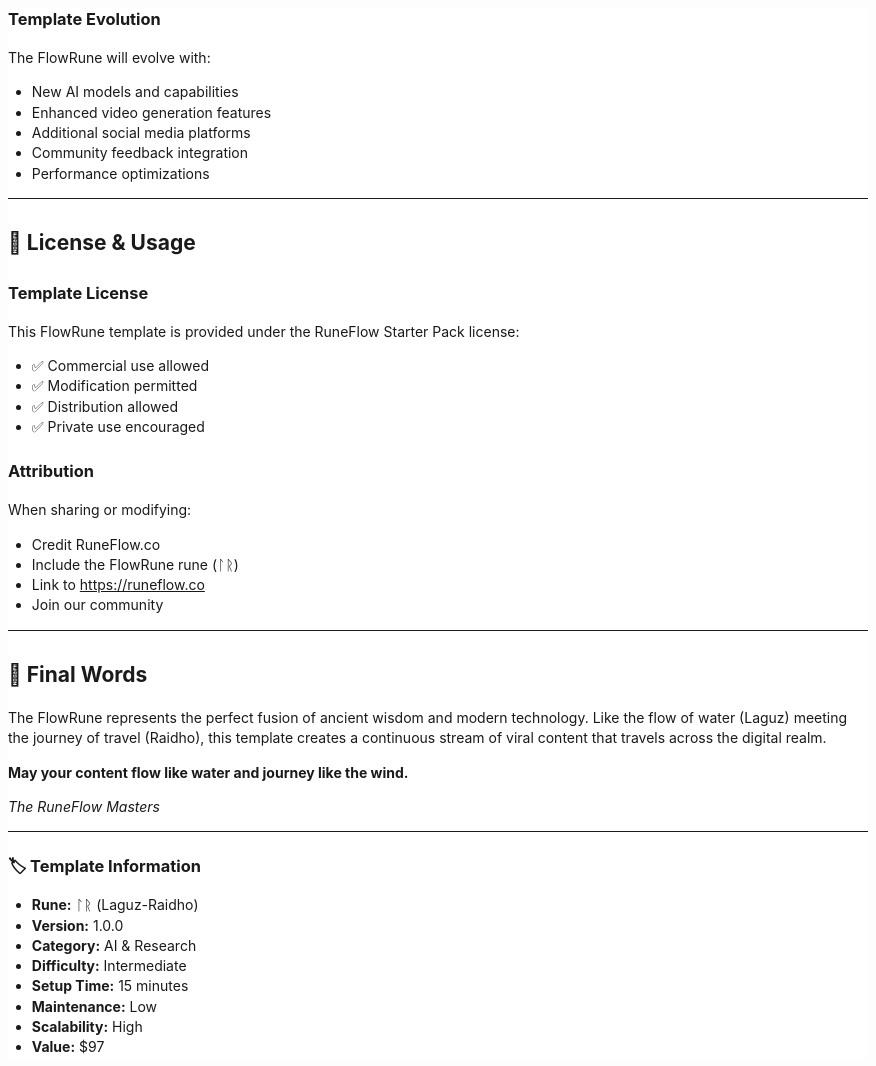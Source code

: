 ### Template Evolution

The FlowRune will evolve with:
- New AI models and capabilities
- Enhanced video generation features
- Additional social media platforms
- Community feedback integration
- Performance optimizations

---

## 📜 License & Usage

### Template License

This FlowRune template is provided under the RuneFlow Starter Pack license:
- ✅ Commercial use allowed
- ✅ Modification permitted
- ✅ Distribution allowed
- ✅ Private use encouraged

### Attribution

When sharing or modifying:
- Credit RuneFlow.co
- Include the FlowRune rune (ᛚᚱ)
- Link to https://runeflow.co
- Join our community

---

## 🔮 Final Words

The FlowRune represents the perfect fusion of ancient wisdom and modern technology. Like the flow of water (Laguz) meeting the journey of travel (Raidho), this template creates a continuous stream of viral content that travels across the digital realm.

**May your content flow like water and journey like the wind.**

*The RuneFlow Masters*

---

### 🏷️ Template Information

- **Rune:** ᛚᚱ (Laguz-Raidho)
- **Version:** 1.0.0
- **Category:** AI & Research
- **Difficulty:** Intermediate
- **Setup Time:** 15 minutes
- **Maintenance:** Low
- **Scalability:** High
- **Value:** $97
